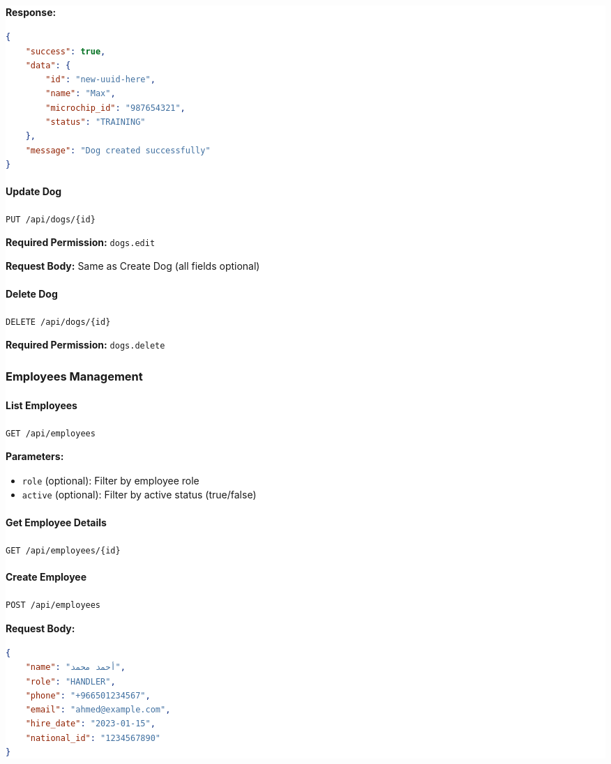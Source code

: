**Response:**
```json
{
    "success": true,
    "data": {
        "id": "new-uuid-here",
        "name": "Max",
        "microchip_id": "987654321",
        "status": "TRAINING"
    },
    "message": "Dog created successfully"
}
```

#### Update Dog
```http
PUT /api/dogs/{id}
```

**Required Permission:** `dogs.edit`

**Request Body:** Same as Create Dog (all fields optional)

#### Delete Dog
```http
DELETE /api/dogs/{id}
```

**Required Permission:** `dogs.delete`

### Employees Management

#### List Employees
```http
GET /api/employees
```

**Parameters:**
- `role` (optional): Filter by employee role
- `active` (optional): Filter by active status (true/false)

#### Get Employee Details
```http
GET /api/employees/{id}
```

#### Create Employee
```http
POST /api/employees
```

**Request Body:**
```json
{
    "name": "أحمد محمد",
    "role": "HANDLER",
    "phone": "+966501234567",
    "email": "ahmed@example.com",
    "hire_date": "2023-01-15",
    "national_id": "1234567890"
}
```
